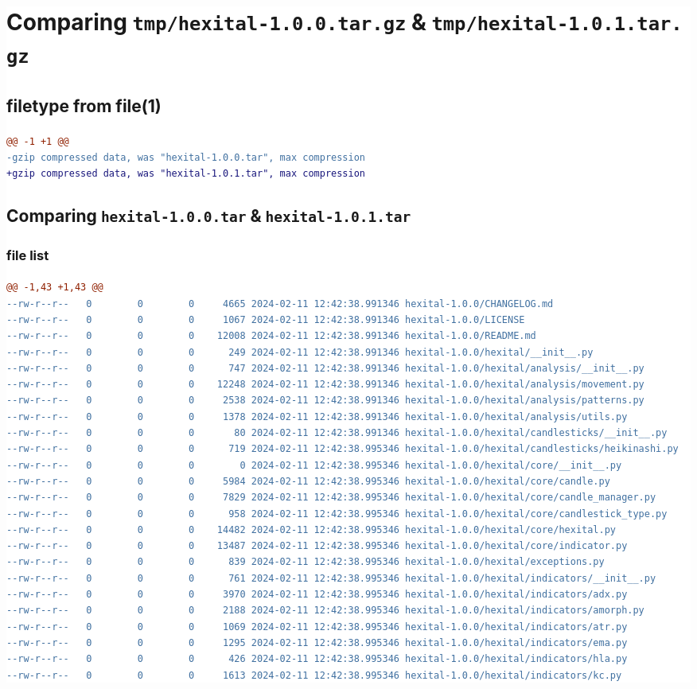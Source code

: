 # Comparing `tmp/hexital-1.0.0.tar.gz` & `tmp/hexital-1.0.1.tar.gz`

## filetype from file(1)

```diff
@@ -1 +1 @@
-gzip compressed data, was "hexital-1.0.0.tar", max compression
+gzip compressed data, was "hexital-1.0.1.tar", max compression
```

## Comparing `hexital-1.0.0.tar` & `hexital-1.0.1.tar`

### file list

```diff
@@ -1,43 +1,43 @@
--rw-r--r--   0        0        0     4665 2024-02-11 12:42:38.991346 hexital-1.0.0/CHANGELOG.md
--rw-r--r--   0        0        0     1067 2024-02-11 12:42:38.991346 hexital-1.0.0/LICENSE
--rw-r--r--   0        0        0    12008 2024-02-11 12:42:38.991346 hexital-1.0.0/README.md
--rw-r--r--   0        0        0      249 2024-02-11 12:42:38.991346 hexital-1.0.0/hexital/__init__.py
--rw-r--r--   0        0        0      747 2024-02-11 12:42:38.991346 hexital-1.0.0/hexital/analysis/__init__.py
--rw-r--r--   0        0        0    12248 2024-02-11 12:42:38.991346 hexital-1.0.0/hexital/analysis/movement.py
--rw-r--r--   0        0        0     2538 2024-02-11 12:42:38.991346 hexital-1.0.0/hexital/analysis/patterns.py
--rw-r--r--   0        0        0     1378 2024-02-11 12:42:38.991346 hexital-1.0.0/hexital/analysis/utils.py
--rw-r--r--   0        0        0       80 2024-02-11 12:42:38.991346 hexital-1.0.0/hexital/candlesticks/__init__.py
--rw-r--r--   0        0        0      719 2024-02-11 12:42:38.995346 hexital-1.0.0/hexital/candlesticks/heikinashi.py
--rw-r--r--   0        0        0        0 2024-02-11 12:42:38.995346 hexital-1.0.0/hexital/core/__init__.py
--rw-r--r--   0        0        0     5984 2024-02-11 12:42:38.995346 hexital-1.0.0/hexital/core/candle.py
--rw-r--r--   0        0        0     7829 2024-02-11 12:42:38.995346 hexital-1.0.0/hexital/core/candle_manager.py
--rw-r--r--   0        0        0      958 2024-02-11 12:42:38.995346 hexital-1.0.0/hexital/core/candlestick_type.py
--rw-r--r--   0        0        0    14482 2024-02-11 12:42:38.995346 hexital-1.0.0/hexital/core/hexital.py
--rw-r--r--   0        0        0    13487 2024-02-11 12:42:38.995346 hexital-1.0.0/hexital/core/indicator.py
--rw-r--r--   0        0        0      839 2024-02-11 12:42:38.995346 hexital-1.0.0/hexital/exceptions.py
--rw-r--r--   0        0        0      761 2024-02-11 12:42:38.995346 hexital-1.0.0/hexital/indicators/__init__.py
--rw-r--r--   0        0        0     3970 2024-02-11 12:42:38.995346 hexital-1.0.0/hexital/indicators/adx.py
--rw-r--r--   0        0        0     2188 2024-02-11 12:42:38.995346 hexital-1.0.0/hexital/indicators/amorph.py
--rw-r--r--   0        0        0     1069 2024-02-11 12:42:38.995346 hexital-1.0.0/hexital/indicators/atr.py
--rw-r--r--   0        0        0     1295 2024-02-11 12:42:38.995346 hexital-1.0.0/hexital/indicators/ema.py
--rw-r--r--   0        0        0      426 2024-02-11 12:42:38.995346 hexital-1.0.0/hexital/indicators/hla.py
--rw-r--r--   0        0        0     1613 2024-02-11 12:42:38.995346 hexital-1.0.0/hexital/indicators/kc.py
```